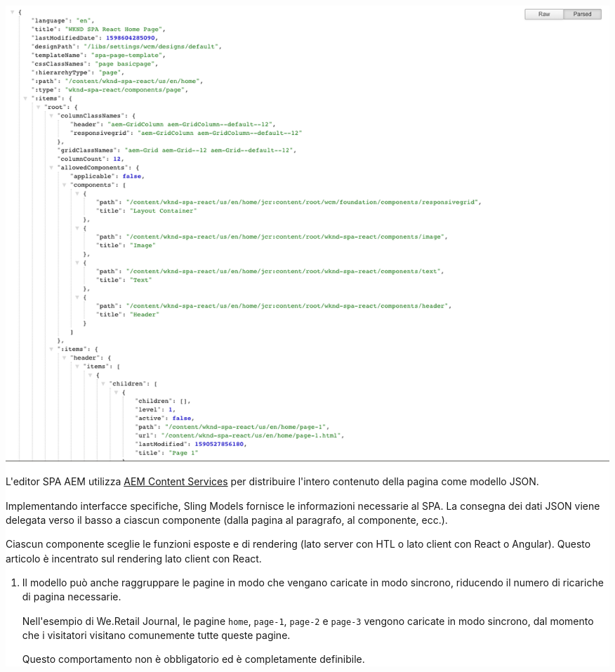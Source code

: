    ![JSON della home page del progetto WKND SPA](assets/wknd-json.png)

   L&#39;editor SPA AEM utilizza [AEM Content Services](/help/assets/content-fragments/content-fragments.md) per distribuire l&#39;intero contenuto della pagina come modello JSON.

   Implementando interfacce specifiche, Sling Models fornisce le informazioni necessarie al SPA. La consegna dei dati JSON viene delegata verso il basso a ciascun componente (dalla pagina al paragrafo, al componente, ecc.).

   Ciascun componente sceglie le funzioni esposte e di rendering (lato server con HTL o lato client con React o Angular). Questo articolo è incentrato sul rendering lato client con React.

1. Il modello può anche raggruppare le pagine in modo che vengano caricate in modo sincrono, riducendo il numero di ricariche di pagina necessarie.

   Nell&#39;esempio di We.Retail Journal, le pagine `home`, `page-1`, `page-2` e `page-3` vengono caricate in modo sincrono, dal momento che i visitatori visitano comunemente tutte queste pagine.

   Questo comportamento non è obbligatorio ed è completamente definibile.
